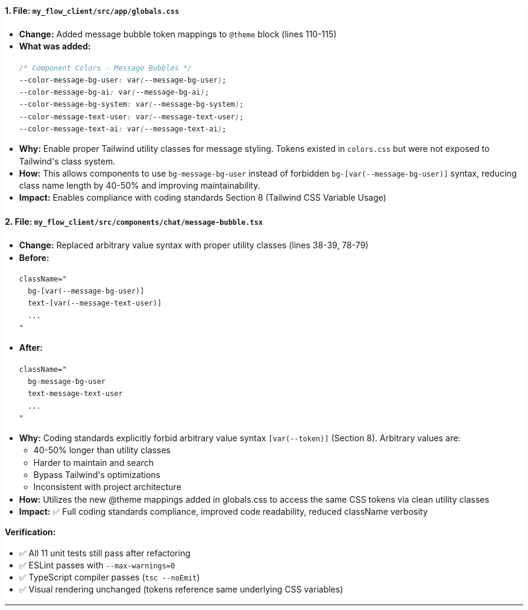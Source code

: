 #### 1. **File:** `my_flow_client/src/app/globals.css`
   - **Change:** Added message bubble token mappings to `@theme` block (lines 110-115)
   - **What was added:**
     ```css
     /* Component Colors - Message Bubbles */
     --color-message-bg-user: var(--message-bg-user);
     --color-message-bg-ai: var(--message-bg-ai);
     --color-message-bg-system: var(--message-bg-system);
     --color-message-text-user: var(--message-text-user);
     --color-message-text-ai: var(--message-text-ai);
     ```
   - **Why:** Enable proper Tailwind utility classes for message styling. Tokens existed in `colors.css` but were not exposed to Tailwind's class system.
   - **How:** This allows components to use `bg-message-bg-user` instead of forbidden `bg-[var(--message-bg-user)]` syntax, reducing class name length by 40-50% and improving maintainability.
   - **Impact:** Enables compliance with coding standards Section 8 (Tailwind CSS Variable Usage)

#### 2. **File:** `my_flow_client/src/components/chat/message-bubble.tsx`
   - **Change:** Replaced arbitrary value syntax with proper utility classes (lines 38-39, 78-79)
   - **Before:**
     ```tsx
     className="
       bg-[var(--message-bg-user)]
       text-[var(--message-text-user)]
       ...
     "
     ```
   - **After:**
     ```tsx
     className="
       bg-message-bg-user
       text-message-text-user
       ...
     "
     ```
   - **Why:** Coding standards explicitly forbid arbitrary value syntax `[var(--token)]` (Section 8). Arbitrary values are:
     - 40-50% longer than utility classes
     - Harder to maintain and search
     - Bypass Tailwind's optimizations
     - Inconsistent with project architecture
   - **How:** Utilizes the new @theme mappings added in globals.css to access the same CSS tokens via clean utility classes
   - **Impact:** ✅ Full coding standards compliance, improved code readability, reduced className verbosity

**Verification:**
- ✅ All 11 unit tests still pass after refactoring
- ✅ ESLint passes with `--max-warnings=0`
- ✅ TypeScript compiler passes (`tsc --noEmit`)
- ✅ Visual rendering unchanged (tokens reference same underlying CSS variables)

---